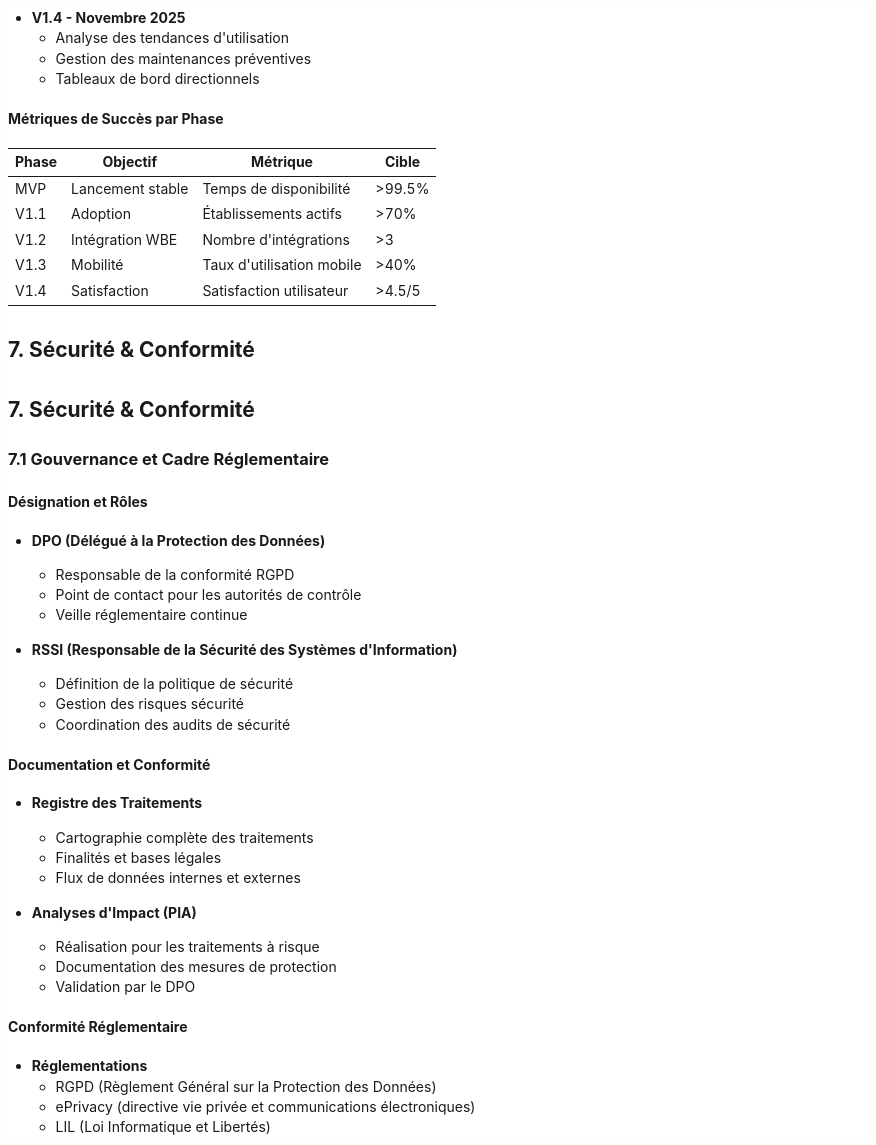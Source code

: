 - **V1.4 - Novembre 2025**
  - Analyse des tendances d'utilisation
  - Gestion des maintenances préventives
  - Tableaux de bord directionnels

#### Métriques de Succès par Phase
| Phase | Objectif | Métrique | Cible |
|-------|----------|----------|-------|
| MVP | Lancement stable | Temps de disponibilité | >99.5% |
| V1.1 | Adoption | Établissements actifs | >70% |
| V1.2 | Intégration WBE | Nombre d'intégrations | >3 |
| V1.3 | Mobilité | Taux d'utilisation mobile | >40% |
| V1.4 | Satisfaction | Satisfaction utilisateur | >4.5/5 |

## 7. Sécurité & Conformité

## 7. Sécurité & Conformité

### 7.1 Gouvernance et Cadre Réglementaire

#### Désignation et Rôles
- **DPO (Délégué à la Protection des Données)**
  - Responsable de la conformité RGPD
  - Point de contact pour les autorités de contrôle
  - Veille réglementaire continue

- **RSSI (Responsable de la Sécurité des Systèmes d'Information)**
  - Définition de la politique de sécurité
  - Gestion des risques sécurité
  - Coordination des audits de sécurité

#### Documentation et Conformité
- **Registre des Traitements**
  - Cartographie complète des traitements
  - Finalités et bases légales
  - Flux de données internes et externes

- **Analyses d'Impact (PIA)**
  - Réalisation pour les traitements à risque
  - Documentation des mesures de protection
  - Validation par le DPO

#### Conformité Réglementaire
- **Réglementations**
  - RGPD (Règlement Général sur la Protection des Données)
  - ePrivacy (directive vie privée et communications électroniques)
  - LIL (Loi Informatique et Libertés)
